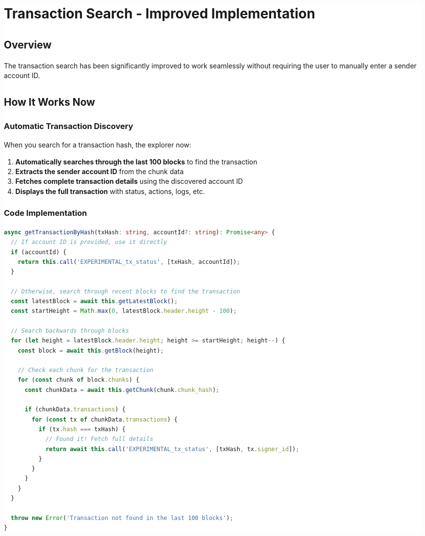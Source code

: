 # Transaction Search - Improved Implementation

## Overview
The transaction search has been significantly improved to work seamlessly without requiring the user to manually enter a sender account ID.

## How It Works Now

### Automatic Transaction Discovery
When you search for a transaction hash, the explorer now:

1. **Automatically searches through the last 100 blocks** to find the transaction
2. **Extracts the sender account ID** from the chunk data
3. **Fetches complete transaction details** using the discovered account ID
4. **Displays the full transaction** with status, actions, logs, etc.

### Code Implementation
```typescript
async getTransactionByHash(txHash: string, accountId?: string): Promise<any> {
  // If account ID is provided, use it directly
  if (accountId) {
    return this.call('EXPERIMENTAL_tx_status', [txHash, accountId]);
  }
  
  // Otherwise, search through recent blocks to find the transaction
  const latestBlock = await this.getLatestBlock();
  const startHeight = Math.max(0, latestBlock.header.height - 100);
  
  // Search backwards through blocks
  for (let height = latestBlock.header.height; height >= startHeight; height--) {
    const block = await this.getBlock(height);
    
    // Check each chunk for the transaction
    for (const chunk of block.chunks) {
      const chunkData = await this.getChunk(chunk.chunk_hash);
      
      if (chunkData.transactions) {
        for (const tx of chunkData.transactions) {
          if (tx.hash === txHash) {
            // Found it! Fetch full details
            return await this.call('EXPERIMENTAL_tx_status', [txHash, tx.signer_id]);
          }
        }
      }
    }
  }
  
  throw new Error('Transaction not found in the last 100 blocks');
}
```
